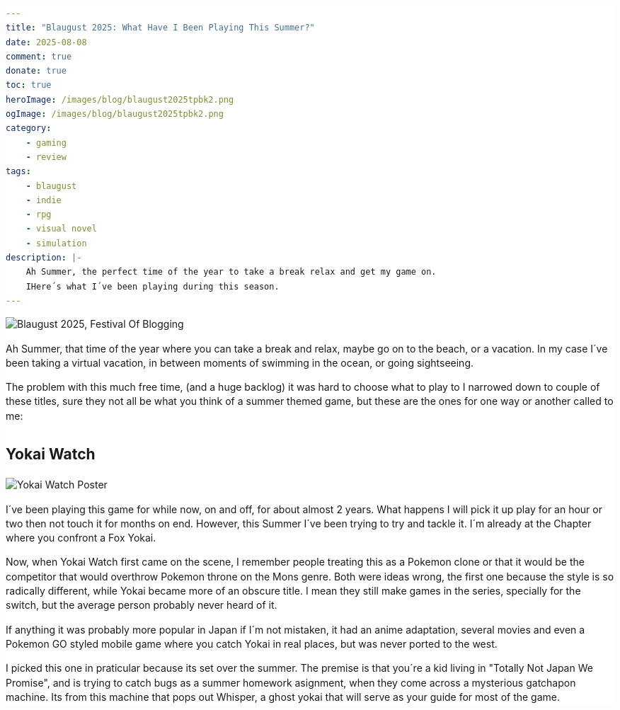 ```yaml
---
title: "Blaugust 2025: What Have I Been Playing This Summer?"
date: 2025-08-08
comment: true
donate: true
toc: true
heroImage: /images/blog/blaugust2025tpbk2.png
ogImage: /images/blog/blaugust2025tpbk2.png
category:
    - gaming
    - review
tags:
    - blaugust
    - indie
    - rpg
    - visual novel
    - simulation
description: |-
    Ah Summer, the perfect time of the year to take a break relax and get my game on.
    IHere´s what I´ve been playing during this season.
---
```

![Blaugust 2025, Festival Of Blogging](/images/blog/blaugust2025tpbk2.png)

Ah Summer, that time of the year where you can take a break and relax, maybe go on to the beach, or a vacation. In my case I´ve been taking a virtual vacation, in between moments of swimming in the ocean, or going sightseeing.

The problem with this much free time, (and a huge backlog) it was hard to choose what to play to I narrowed down to couple of these titles, sure they not all be what you think of a summer themed game, but these are the ones for one way or another called to me:


## Yokai Watch

![Yokai Watch Poster](/images/2025/yokaiwatch.jpg#medium)

 I´ve been playing this game for while now, on and off, for about almost 2 years. What happens I will pick it up play for an hour or two then not touch it for months on end. However, this Summer I´ve been trying to try and tackle it. I´m already at the Chapter where you confront a Fox Yokai.

Now, when Yokai Watch first came on the scene, I remember people treating this as a Pokemon clone or that it would be the competitor that would overthrow Pokemon throne on the Mons genre. Both were ideas wrong, the first one because the style is so radically different, while Yokai became more of an obscure title. I mean they still make games in the series, specially for the switch, but the average person probably never heard of it.

If anything it was probably more popular in Japan if I´m not mistaken, it had an anime adaptation, several movies and even a Pokemon GO styled mobile game where you catch Yokai in real places, but was never ported to the west.

I picked this one in praticular because its set over the summer. The premise is that you´re a kid living in "Totally Not Japan We Promise", and is trying to catch bugs as a summer homework asignment, when they come across a mysterious gatchapon machine. Its from this machine that pops out Whisper, a ghost yokai that will serve as your guide for most of the game.
